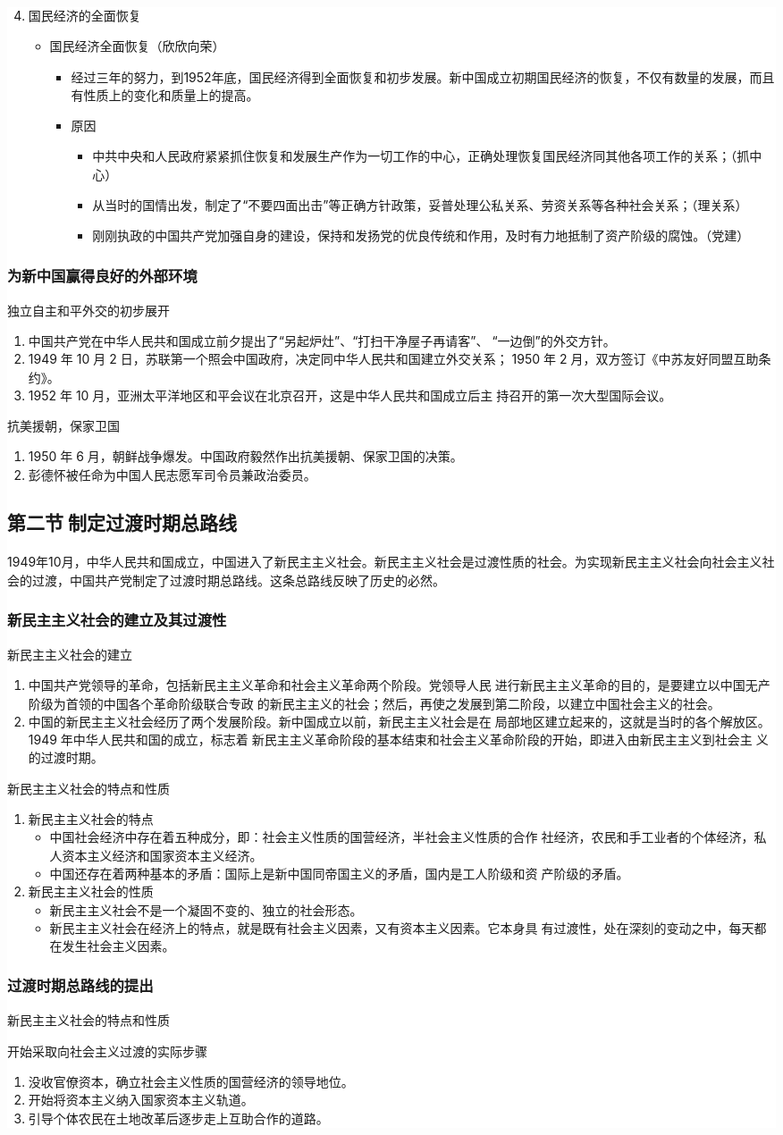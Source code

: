 4. 国民经济的全面恢复 

   - 国民经济全面恢复（欣欣向荣）

     - 经过三年的努力，到1952年底，国民经济得到全面恢复和初步发展。新中国成立初期国民经济的恢复，不仅有数量的发展，而且有性质上的变化和质量上的提高。

     - 原因

       - 中共中央和人民政府紧紧抓住恢复和发展生产作为一切工作的中心，正确处理恢复国民经济同其他各项工作的关系；（抓中心）

       - 从当时的国情出发，制定了“不要四面出击”等正确方针政策，妥普处理公私关系、劳资关系等各种社会关系；（理关系）

       - 刚刚执政的中国共产党加强自身的建设，保持和发扬党的优良传统和作用，及时有力地抵制了资产阶级的腐蚀。（党建）

### 为新中国赢得良好的外部环境

<div class="note info icon"><p>独立自主和平外交的初步展开</p></div>

1. 中国共产党在中华人民共和国成立前夕提出了“另起炉灶”、“打扫干净屋子再请客”、 “一边倒”的外交方针。
2. 1949 年 10 月 2 日，苏联第一个照会中国政府，决定同中华人民共和国建立外交关系； 1950 年 2 月，双方签订《中苏友好同盟互助条约》。
3. 1952 年 10 月，亚洲太平洋地区和平会议在北京召开，这是中华人民共和国成立后主 持召开的第一次大型国际会议。

<div class="note info icon"><p>抗美援朝，保家卫国</p></div>

1. 1950 年 6 月，朝鲜战争爆发。中国政府毅然作出抗美援朝、保家卫国的决策。
2. 彭德怀被任命为中国人民志愿军司令员兼政治委员。

## 第二节 制定过渡时期总路线

1949年10月，中华人民共和国成立，中国进入了新民主主义社会。新民主主义社会是过渡性质的社会。为实现新民主主义社会向社会主义社会的过渡，中国共产党制定了过渡时期总路线。这条总路线反映了历史的必然。

### 新民主主义社会的建立及其过渡性

<div class="note info icon"><p>新民主主义社会的建立</p></div>

1. 中国共产党领导的革命，包括新民主主义革命和社会主义革命两个阶段。党领导人民 进行新民主主义革命的目的，是要建立以中国无产阶级为首领的中国各个革命阶级联合专政 的新民主主义的社会；然后，再使之发展到第二阶段，以建立中国社会主义的社会。
2. 中国的新民主主义社会经历了两个发展阶段。新中国成立以前，新民主主义社会是在 局部地区建立起来的，这就是当时的各个解放区。1949 年中华人民共和国的成立，标志着 新民主主义革命阶段的基本结束和社会主义革命阶段的开始，即进入由新民主主义到社会主 义的过渡时期。

<div class="note info icon"><p>新民主主义社会的特点和性质</p></div>

1. 新民主主义社会的特点
   - 中国社会经济中存在着五种成分，即：社会主义性质的国营经济，半社会主义性质的合作 社经济，农民和手工业者的个体经济，私人资本主义经济和国家资本主义经济。
   - 中国还存在着两种基本的矛盾：国际上是新中国同帝国主义的矛盾，国内是工人阶级和资 产阶级的矛盾。
2. 新民主主义社会的性质
   - 新民主主义社会不是一个凝固不变的、独立的社会形态。
   - 新民主主义社会在经济上的特点，就是既有社会主义因素，又有资本主义因素。它本身具 有过渡性，处在深刻的变动之中，每天都在发生社会主义因素。

### 过渡时期总路线的提出

<div class="note info icon"><p>新民主主义社会的特点和性质</p></div>

开始采取向社会主义过渡的实际步骤

1. 没收官僚资本，确立社会主义性质的国营经济的领导地位。
2. 开始将资本主义纳入国家资本主义轨道。
3. 引导个体农民在土地改革后逐步走上互助合作的道路。

